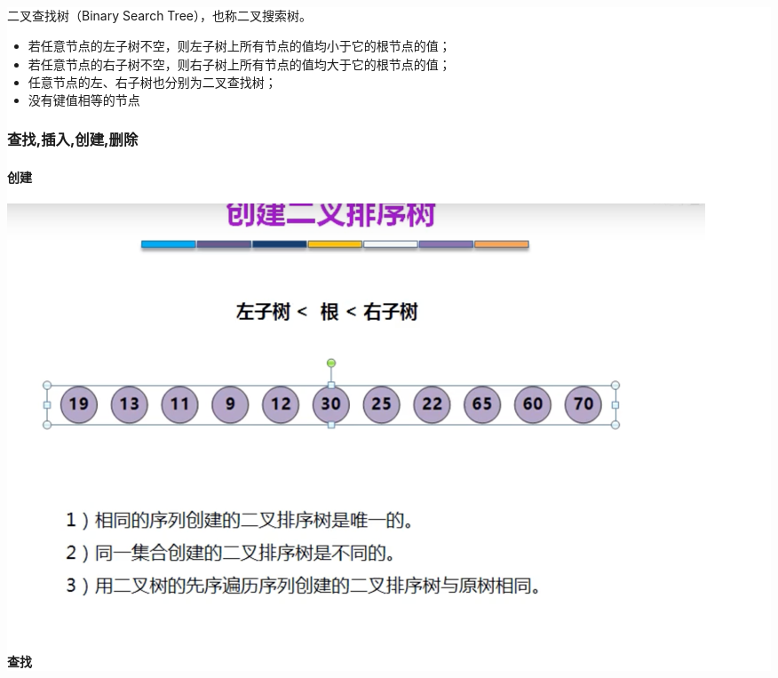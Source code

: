 二叉查找树（Binary Search Tree），也称二叉搜索树。

- 若任意节点的左子树不空，则左子树上所有节点的值均小于它的根节点的值；
- 若任意节点的右子树不空，则右子树上所有节点的值均大于它的根节点的值；
- 任意节点的左、右子树也分别为二叉查找树；
- 没有键值相等的节点

### 查找,插入,创建,删除
#### 创建
![](.btree_images/init_bst3.png)

#### 查找